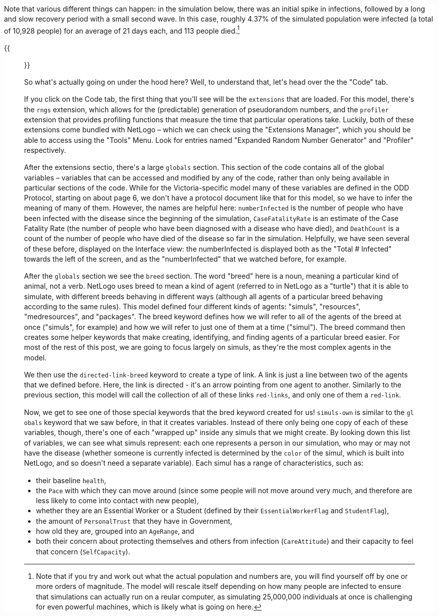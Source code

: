 Note that various different things can happen: in the simulation below, there was an initial spike in infections, followed by a long and slow recovery period with a small second wave. In this case, roughly 4.37% of the simulated population were infected (a total of 10,928 people) for an average of 21 days each, and 113 people died.[^1]

[^1]: Note that if you try and work out what the actual population and numbers are, you will find yourself off by one or more orders of magnitude. The model will rescale itself depending on how many people are infected to ensure that simulations can actually run on a reular computer, as simulating 25,000,000 individuals at once is challenging for even powerful machines, which is likely what is going on here.

{{<figure src="covidmodel-2b.png" title="Results of a running model." >}}

So what's actually going on under the hood here? Well, to understand that, let's head over the the "Code" tab.

If you click on the Code tab, the first thing that you'll see will be the `extensions` that are loaded. For this model, there's the `rngs` extension, which allows for the (predictable) generation of pseudorandom numbers, and the `profiler` extension that provides profiling functions that measure the time that particular operations take. Luckily, both of these extensions come bundled with NetLogo &ndash; which we can check using the "Extensions Manager", which you should be able to access using the "Tools" Menu. Look for entries named "Expanded Random Number Generator" and "Profiler" respectively.

After the extensions sectio, there's a large `globals` section. This section of the code contains all of the global variables &ndash; variables that can be accessed and modified by any of the code, rather than only being available in particular sections of the code. While for the Victoria-specific model many of these variables are defined in the ODD Protocol, starting on about page 6, we don't have a protocol document like that for this model, so we have to infer the meaning of many of them. However, the names are helpful here: `numberInfected` is the number of people who have been infected with the disease since the beginning of the simulation, `CaseFatalityRate` is an estimate of the Case Fatality Rate (the number of people who have been diagnosed with a disease who have died), and `DeathCount` is a count of the number of people who have died of the disease so far in the simulation. Helpfully, we have seen several of these before, displayed on the Interface view: the numberInfected is displayed both as the "Total # Infected" towards the left of the screen, and as the "numberInfected" that we watched before, for example.

After the `globals` section we see the `breed` section. The word "breed" here is a noun, meaning a particular kind of animal, not a verb. NetLogo uses breed to mean a kind of agent (referred to in NetLogo as a "turtle") that it is able to simulate, with different breeds behaving in different ways (although all agents of a particular breed behaving according to the same rules). This model defined four different kinds of agents: "simuls", "resources", "medresources", and "packages". The breed keyword defines how we will refer to all of the agents of the breed at once ("simuls", for example) and how we will refer to just one of them at a time ("simul"). The breed command then creates some helper keywords that make creating, identifying, and finding agents of a particular breed easier. For most of the rest of this post, we are going to focus largely on simuls, as they're the most complex agents in the model.

We then use the `directed-link-breed` keyword to create a type of link. A link is just a line between two of the agents that we defined before. Here, the link is directed - it's an arrow pointing from one agent to another. Similarly to the previous section, this model will call the collection of all of these links `red-links`, and only one of them a `red-link`.

Now, we get to see one of those special keywords that the bred keyword created for us! `simuls-own` is similar to the `globals` keyword that we saw before, in that it creates variables. Instead of there only being one copy of each of these variables, though, there's one of each "wrapped up" inside any simuls that we might create. By looking down this list of variables, we can see what simuls represent: each one represents a person in our simulation, who may or may not have the disease (whether someone is currently infected is determined by the `color` of the simul, which is built into NetLogo, and so doesn't need a separate variable). Each simul has a range of characteristics, such as:
- their baseline `health`,
- the `Pace` with which they can move around (since some people will not move around very much, and therefore are less likely to come into contact with new people),
- whether they are an Essential Worker or a Student (defined by their `EssentialWorkerFlag` and `StudentFlag`),
- the amount of `PersonalTrust` that they have in Government,
- how old they are, grouped into an `AgeRange`, and
- both their concern about protecting themselves and others from infection (`CareAttitude`) and their capacity to feel that concern (`SelfCapacity`).
